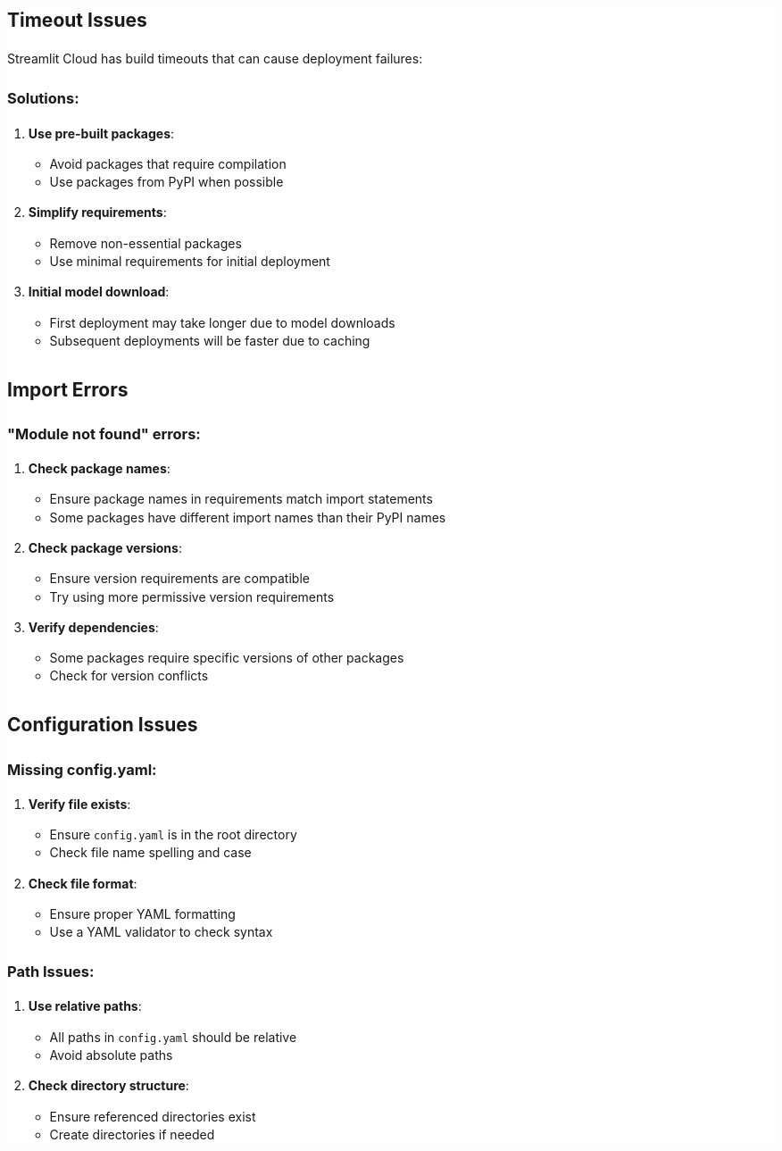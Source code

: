 ## Timeout Issues

Streamlit Cloud has build timeouts that can cause deployment failures:

### Solutions:

1. **Use pre-built packages**:
   - Avoid packages that require compilation
   - Use packages from PyPI when possible

2. **Simplify requirements**:
   - Remove non-essential packages
   - Use minimal requirements for initial deployment

3. **Initial model download**:
   - First deployment may take longer due to model downloads
   - Subsequent deployments will be faster due to caching

## Import Errors

### "Module not found" errors:

1. **Check package names**:
   - Ensure package names in requirements match import statements
   - Some packages have different import names than their PyPI names

2. **Check package versions**:
   - Ensure version requirements are compatible
   - Try using more permissive version requirements

3. **Verify dependencies**:
   - Some packages require specific versions of other packages
   - Check for version conflicts

## Configuration Issues

### Missing config.yaml:

1. **Verify file exists**:
   - Ensure `config.yaml` is in the root directory
   - Check file name spelling and case

2. **Check file format**:
   - Ensure proper YAML formatting
   - Use a YAML validator to check syntax

### Path Issues:

1. **Use relative paths**:
   - All paths in `config.yaml` should be relative
   - Avoid absolute paths

2. **Check directory structure**:
   - Ensure referenced directories exist
   - Create directories if needed
